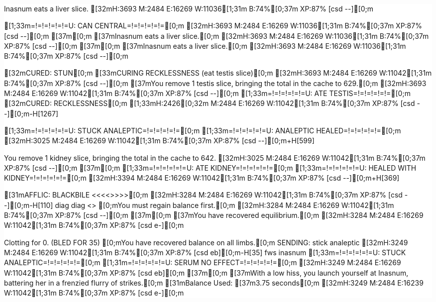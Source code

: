 Inasnum eats a liver slice.
[32mH:3693 M:2484 E:16269 W:11036[1;31m B:74%[0;37m XP:87% [csd --][0;m

[1;33m=!=!=!=!=!=U: CAN CENTRAL=!=!=!=!=!=[0;m
[32mH:3693 M:2484 E:16269 W:11036[1;31m B:74%[0;37m XP:87% [csd --][0;m
[37m[0;m
[37mInasnum eats a liver slice.[0;m
[32mH:3693 M:2484 E:16269 W:11036[1;31m B:74%[0;37m XP:87% [csd --][0;m
[37m[0;m
[37mInasnum eats a liver slice.[0;m
[32mH:3693 M:2484 E:16269 W:11036[1;31m B:74%[0;37m XP:87% [csd --][0;m

[32mCURED: STUN[0;m
[33mCURING RECKLESSNESS (eat testis slice)[0;m
[32mH:3693 M:2484 E:16269 W:11042[1;31m B:74%[0;37m XP:87% [csd --][0;m
[37mYou remove 1 testis slice, bringing the total in the cache to 629.[0;m
[32mH:3693 M:2484 E:16269 W:11042[1;31m B:74%[0;37m XP:87% [csd --][0;m
[1;33m=!=!=!=!=!=U: ATE TESTIS=!=!=!=!=!=[0;m
[32mCURED: RECKLESSNESS[0;m
[1;33mH:2426[0;32m M:2484 E:16269 W:11042[1;31m B:74%[0;37m XP:87% [csd --][0;m-H[1267]

[1;33m=!=!=!=!=!=U: STUCK ANALEPTIC=!=!=!=!=!=[0;m
[1;33m=!=!=!=!=!=U: ANALEPTIC HEALED=!=!=!=!=!=[0;m
[32mH:3025 M:2484 E:16269 W:11042[1;31m B:74%[0;37m XP:87% [csd --][0;m+H[599]

You remove 1 kidney slice, bringing the total in the cache to 642.
[32mH:3025 M:2484 E:16269 W:11042[1;31m B:74%[0;37m XP:87% [csd --][0;m
[37m[0;m
[1;33m=!=!=!=!=!=U: ATE KIDNEY=!=!=!=!=!=[0;m
[1;33m=!=!=!=!=!=U: HEALED WITH KIDNEY=!=!=!=!=!=[0;m
[32mH:3394 M:2484 E:16269 W:11042[1;31m B:74%[0;37m XP:87% [csd --][0;m+H[369]

[31mAFFLIC: BLACKBILE <<<<<LEAVE THE ROOM>>>>>[0;m
[32mH:3284 M:2484 E:16269 W:11042[1;31m B:74%[0;37m XP:87% [csd --][0;m-H[110]
diag
diag  <<is queued.>>
[0;mYou must regain balance first.[0;m
[32mH:3284 M:2484 E:16269 W:11042[1;31m B:74%[0;37m XP:87% [csd --][0;m
[37m[0;m
[37mYou have recovered equilibrium.[0;m
[32mH:3284 M:2484 E:16269 W:11042[1;31m B:74%[0;37m XP:87% [csd e-][0;m

Clotting for 0. (BLED FOR 35)
[0;mYou have recovered balance on all limbs.[0;m
SENDING: stick analeptic
[32mH:3249 M:2484 E:16269 W:11042[1;31m B:74%[0;37m XP:87% [csd eb][0;m-H[35]
fws inasnum
[1;33m=!=!=!=!=!=U: STUCK ANALEPTIC=!=!=!=!=!=[0;m
[1;31m=!=!=!=!=!=U: SERUM NO EFFECT=!=!=!=!=!=[0;m
[32mH:3249 M:2484 E:16269 W:11042[1;31m B:74%[0;37m XP:87% [csd eb][0;m
[37m[0;m
[37mWith a low hiss, you launch yourself at Inasnum, battering her in a frenzied flurry of strikes.[0;m
[31mBalance Used: [37m3.75 seconds[0;m
[32mH:3249 M:2484 E:16239 W:11042[1;31m B:74%[0;37m XP:87% [csd e-][0;m
